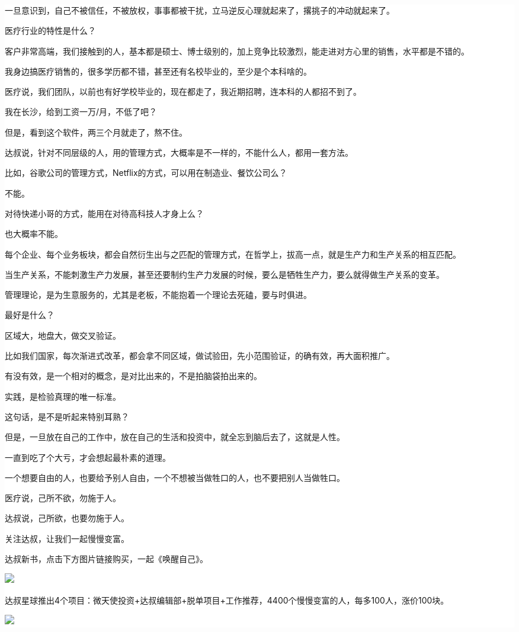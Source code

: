 一旦意识到，自己不被信任，不被放权，事事都被干扰，立马逆反心理就起来了，撂挑子的冲动就起来了。  

医疗行业的特性是什么？  

客户非常高端，我们接触到的人，基本都是硕士、博士级别的，加上竞争比较激烈，能走进对方心里的销售，水平都是不错的。

我身边搞医疗销售的，很多学历都不错，甚至还有名校毕业的，至少是个本科啥的。

医疗说，我们团队，以前也有好学校毕业的，现在都走了，我近期招聘，连本科的人都招不到了。  

我在长沙，给到工资一万/月，不低了吧？

但是，看到这个软件，两三个月就走了，熬不住。

达叔说，针对不同层级的人，用的管理方式，大概率是不一样的，不能什么人，都用一套方法。  

比如，谷歌公司的管理方式，Netflix的方式，可以用在制造业、餐饮公司么？

不能。

对待快递小哥的方式，能用在对待高科技人才身上么？  

也大概率不能。  

每个企业、每个业务板块，都会自然衍生出与之匹配的管理方式，在哲学上，拔高一点，就是生产力和生产关系的相互匹配。

当生产关系，不能刺激生产力发展，甚至还要制约生产力发展的时候，要么是牺牲生产力，要么就得做生产关系的变革。

管理理论，是为生意服务的，尤其是老板，不能抱着一个理论去死磕，要与时俱进。  

最好是什么？

区域大，地盘大，做交叉验证。  

比如我们国家，每次渐进式改革，都会拿不同区域，做试验田，先小范围验证，的确有效，再大面积推广。  

有没有效，是一个相对的概念，是对比出来的，不是拍脑袋拍出来的。

实践，是检验真理的唯一标准。

这句话，是不是听起来特别耳熟？

但是，一旦放在自己的工作中，放在自己的生活和投资中，就全忘到脑后去了，这就是人性。

一直到吃了个大亏，才会想起最朴素的道理。  

一个想要自由的人，也要给予别人自由，一个不想被当做牲口的人，也不要把别人当做牲口。  

医疗说，己所不欲，勿施于人。

达叔说，己所欲，也要勿施于人。

关注达叔，让我们一起慢慢变富。  

达叔新书，点击下方图片链接购买，一起《唤醒自己》。  

  

[![](https://mmbiz.qpic.cn/mmbiz_jpg/7jriahnMs10L0ibJpHiaxzlP2YRuxiadjBiad2DibibKCcavpjUfAkYJ6Cmo7yruddKkAialciacLXG5vxJRh506AeeAH0g/640?wx_fmt=jpeg&wxfrom;=5&wx;_lazy=1&wx;_co=1)]()

达叔星球推出4个项目：微天使投资+达叔编辑部+脱单项目+工作推荐，4400个慢慢变富的人，每多100人，涨价100块。

![](https://mmbiz.qpic.cn/mmbiz_png/7jriahnMs10LD2GPukTxiahFI6oM4lNDvKduqV0kwaJk5SqIuadNl7VvBibLD6mVAGrWR0AeZxxR7AvoQ2UzHXBEg/640?wx_fmt=png)
